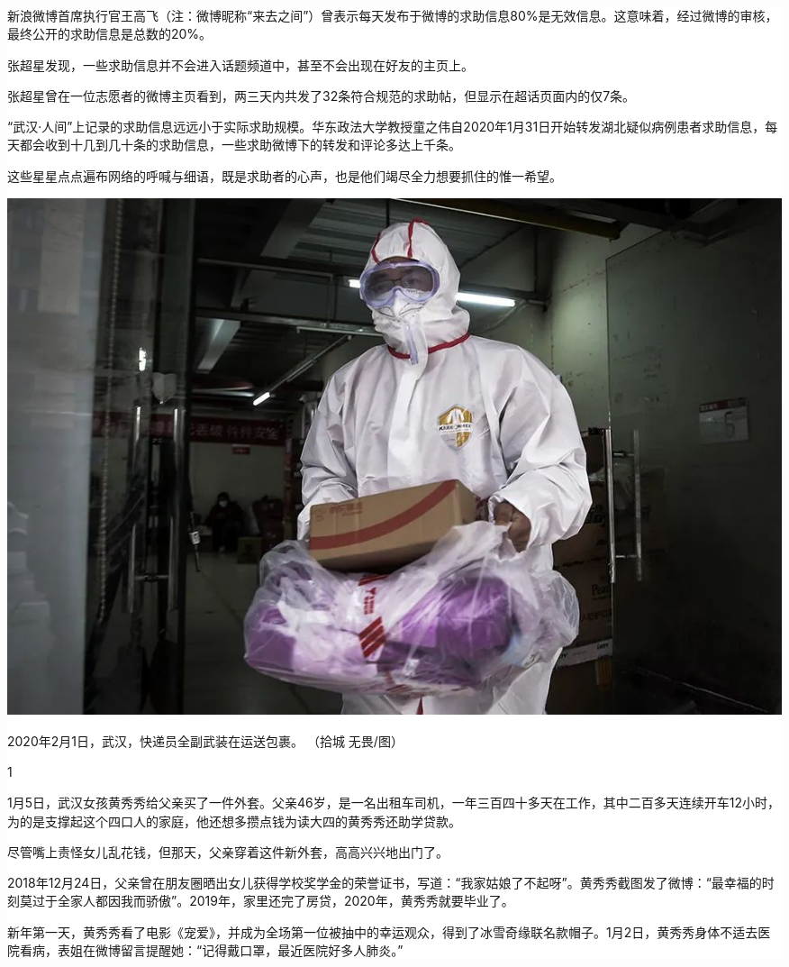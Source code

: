 新浪微博首席执行官王高飞（注：微博昵称“来去之间”）曾表示每天发布于微博的求助信息80%是无效信息。这意味着，经过微博的审核，最终公开的求助信息是总数的20%。

张超星发现，一些求助信息并不会进入话题频道中，甚至不会出现在好友的主页上。

张超星曾在一位志愿者的微博主页看到，两三天内共发了32条符合规范的求助帖，但显示在超话页面内的仅7条。

“武汉·人间”上记录的求助信息远远小于实际求助规模。华东政法大学教授童之伟自2020年1月31日开始转发湖北疑似病例患者求助信息，每天都会收到十几到几十条的求助信息，一些求助微博下的转发和评论多达上千条。

这些星星点点遍布网络的呼喊与细语，既是求助者的心声，也是他们竭尽全力想要抓住的惟一希望。

![](/images/post/5d9b60e5c4d64a4034338ee8e2bda706.jpg)

2020年2月1日，武汉，快递员全副武装在运送包裹。 （拾城 无畏/图）  

1

1月5日，武汉女孩黄秀秀给父亲买了一件外套。父亲46岁，是一名出租车司机，一年三百四十多天在工作，其中二百多天连续开车12小时，为的是支撑起这个四口人的家庭，他还想多攒点钱为读大四的黄秀秀还助学贷款。

尽管嘴上责怪女儿乱花钱，但那天，父亲穿着这件新外套，高高兴兴地出门了。

2018年12月24日，父亲曾在朋友圈晒出女儿获得学校奖学金的荣誉证书，写道：“我家姑娘了不起呀”。黄秀秀截图发了微博：“最幸福的时刻莫过于全家人都因我而骄傲”。2019年，家里还完了房贷，2020年，黄秀秀就要毕业了。

新年第一天，黄秀秀看了电影《宠爱》，并成为全场第一位被抽中的幸运观众，得到了冰雪奇缘联名款帽子。1月2日，黄秀秀身体不适去医院看病，表姐在微博留言提醒她：“记得戴口罩，最近医院好多人肺炎。”
